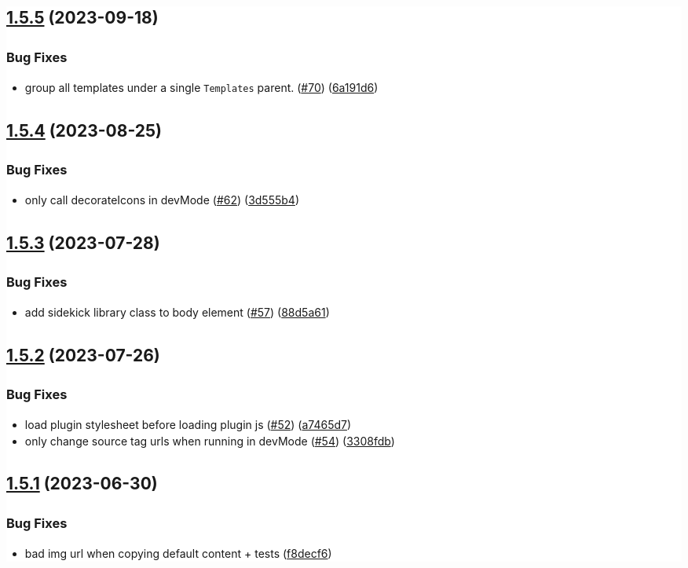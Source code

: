 ## [1.5.5](https://github.com/adobe/franklin-sidekick-library/compare/v1.5.4...v1.5.5) (2023-09-18)


### Bug Fixes

* group all templates under a single `Templates` parent. ([#70](https://github.com/adobe/franklin-sidekick-library/issues/70)) ([6a191d6](https://github.com/adobe/franklin-sidekick-library/commit/6a191d667f657aeef552dd82cf36a05f07069ffe))

## [1.5.4](https://github.com/adobe/franklin-sidekick-library/compare/v1.5.3...v1.5.4) (2023-08-25)


### Bug Fixes

* only call decorateIcons in devMode ([#62](https://github.com/adobe/franklin-sidekick-library/issues/62)) ([3d555b4](https://github.com/adobe/franklin-sidekick-library/commit/3d555b46e2354401345f5a5c64bf92b982aee6d1))

## [1.5.3](https://github.com/adobe/franklin-sidekick-library/compare/v1.5.2...v1.5.3) (2023-07-28)


### Bug Fixes

* add sidekick library class to body element ([#57](https://github.com/adobe/franklin-sidekick-library/issues/57)) ([88d5a61](https://github.com/adobe/franklin-sidekick-library/commit/88d5a61a2ad06ce07dd71142fb4d93c24ee1090e))

## [1.5.2](https://github.com/adobe/franklin-sidekick-library/compare/v1.5.1...v1.5.2) (2023-07-26)


### Bug Fixes

* load plugin stylesheet before loading plugin js ([#52](https://github.com/adobe/franklin-sidekick-library/issues/52)) ([a7465d7](https://github.com/adobe/franklin-sidekick-library/commit/a7465d7e8325bf45109d27219a8bd581c290bc0a))
* only change source tag urls when running in devMode ([#54](https://github.com/adobe/franklin-sidekick-library/issues/54)) ([3308fdb](https://github.com/adobe/franklin-sidekick-library/commit/3308fdb9c87e10eb81bd6c73b9e500afba1230ac))

## [1.5.1](https://github.com/adobe/franklin-sidekick-library/compare/v1.5.0...v1.5.1) (2023-06-30)


### Bug Fixes

* bad img url when copying default content + tests ([f8decf6](https://github.com/adobe/franklin-sidekick-library/commit/f8decf60f83b27b922090bb74ab949333e1495c6))

